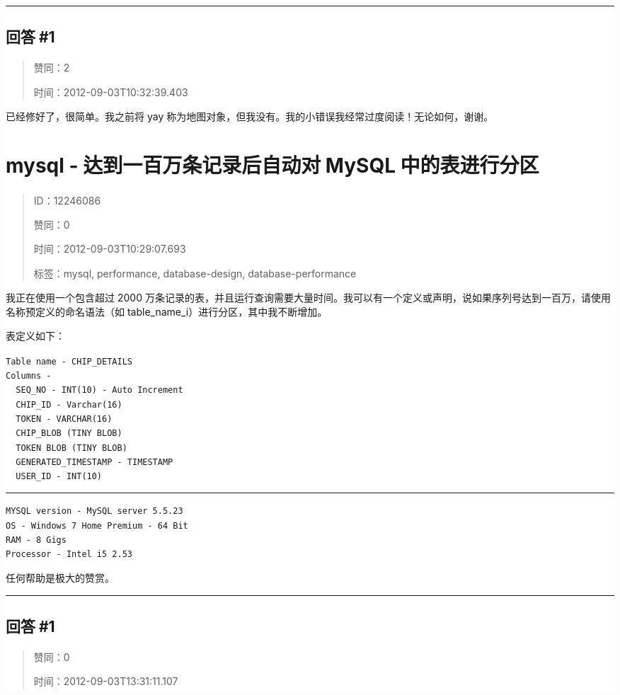 * * *

## 回答 #1

> 赞同：2
> 
> 时间：2012-09-03T10:32:39.403

已经修好了，很简单。我之前将 yay 称为地图对象，但我没有。我的小错误我经常过度阅读！无论如何，谢谢。

# mysql - 达到一百万条记录后自动对 MySQL 中的表进行分区

> ID：12246086
> 
> 赞同：0
> 
> 时间：2012-09-03T10:29:07.693
> 
> 标签：mysql, performance, database-design, database-performance

我正在使用一个包含超过 2000 万条记录的表，并且运行查询需要大量时间。我可以有一个定义或声明，说如果序列号达到一百万，请使用名称预定义的命名语法（如 table_name_i）进行分区，其中我不断增加。

表定义如下：

```
Table name - CHIP_DETAILS
Columns - 
  SEQ_NO - INT(10) - Auto Increment
  CHIP_ID - Varchar(16)
  TOKEN - VARCHAR(16)
  CHIP_BLOB (TINY BLOB)
  TOKEN BLOB (TINY BLOB)
  GENERATED_TIMESTAMP - TIMESTAMP
  USER_ID - INT(10) 
```

* * *

```
MYSQL version - MySQL server 5.5.23 
OS - Windows 7 Home Premium - 64 Bit 
RAM - 8 Gigs 
Processor - Intel i5 2.53 
```

任何帮助是极大的赞赏。

* * *

## 回答 #1

> 赞同：0
> 
> 时间：2012-09-03T13:31:11.107
